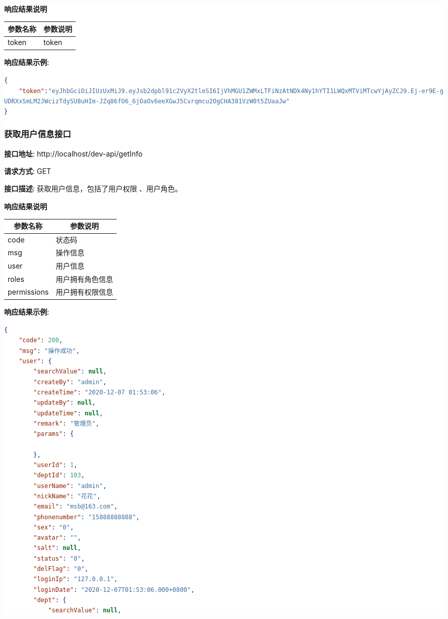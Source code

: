 **响应结果说明**

| 参数名称 | 参数说明 |
| -------- | -------- |
| token    | token    |

**响应结果示例**:

```json
{
    "token":"eyJhbGciOiJIUzUxMiJ9.eyJsb2dpbl91c2VyX2tleSI6IjVhMGU1ZWMxLTFiNzAtNDk4Ny1hYTI1LWQxMTViMTcwYjAyZCJ9.Ej-er9E-gUDRXxSmLM2JWcizTdySU8uHIm-JZq86fO6_6jOaOv6eeXGwJ5Cvrqmcu2OgCHA381VzW0t5ZUaaJw"
}
```

### 获取用户信息接口

**接口地址**: http://localhost/dev-api/getInfo

**请求方式**: GET

**接口描述**: 获取用户信息，包括了用户权限 、用户角色。

**响应结果说明**

| 参数名称    | 参数说明         |
| ----------- | ---------------- |
| code        | 状态码           |
| msg         | 操作信息         |
| user        | 用户信息         |
| roles       | 用户拥有角色信息 |
| permissions | 用户拥有权限信息 |

**响应结果示例**:

```json
{
	"code": 200,
	"msg": "操作成功",
	"user": {
		"searchValue": null,
		"createBy": "admin",
		"createTime": "2020-12-07 01:53:06",
		"updateBy": null,
		"updateTime": null,
		"remark": "管理员",
		"params": {
	
		},
		"userId": 1,
		"deptId": 103,
		"userName": "admin",
		"nickName": "花花",
		"email": "msb@163.com",
		"phonenumber": "15888888888",
		"sex": "0",
		"avatar": "",
		"salt": null,
		"status": "0",
		"delFlag": "0",
		"loginIp": "127.0.0.1",
		"loginDate": "2020-12-07T01:53:06.000+0800",
		"dept": {
			"searchValue": null,
```